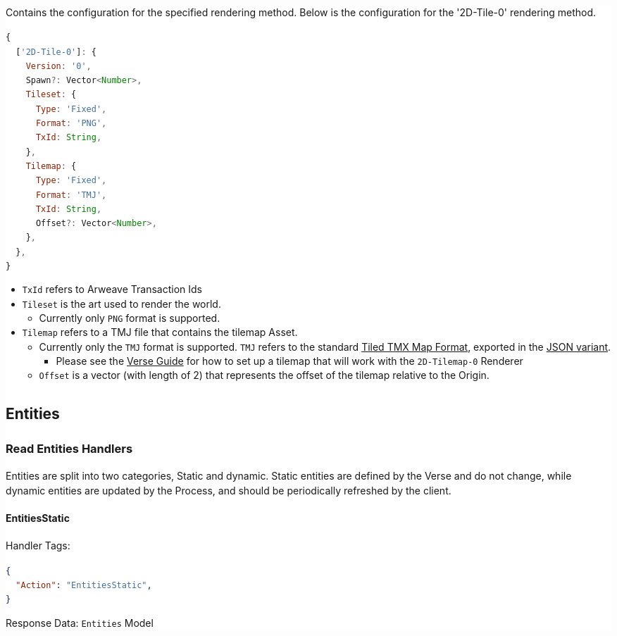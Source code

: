 Contains the configuration for the specified rendering method. Below is the configuration for the '2D-Tile-0' rendering method.

```js
{
  ['2D-Tile-0']: {
    Version: '0',
    Spawn?: Vector<Number>,
    Tileset: {
      Type: 'Fixed',
      Format: 'PNG',
      TxId: String,
    },
    Tilemap: {
      Type: 'Fixed',
      Format: 'TMJ',
      TxId: String,
      Offset?: Vector<Number>,
    },
  },
}
```

- `TxId` refers to Arweave Transaction Ids
- `Tileset` is the art used to render the world.
  - Currently only `PNG` format is supported.
- `Tilemap` refers to a TMJ file that contains the tilemap Asset.
  - Currently only the `TMJ` format is supported. `TMJ` refers to the standard [Tiled TMX Map Format](https://doc.mapeditor.org/en/stable/reference/tmx-map-format/), exported in the [JSON variant](https://doc.mapeditor.org/en/stable/reference/json-map-format/).
    - Please see the [Verse Guide](VerseGuide.md) for how to set up a tilemap that will work with the `2D-Tilemap-0` Renderer
  - `Offset` is a vector (with length of 2) that represents the offset of the tilemap relative to the Origin.

## Entities

### Read Entities Handlers

Entities are split into two categories, Static and dynamic. Static entities are defined by the Verse and do not change, while dynamic entities are updated by the Process, and should be periodically refreshed by the client.

#### EntitiesStatic

Handler Tags:
```json
{
  "Action": "EntitiesStatic",
}
```

Response Data: `Entities` Model


  [EntityId]: {